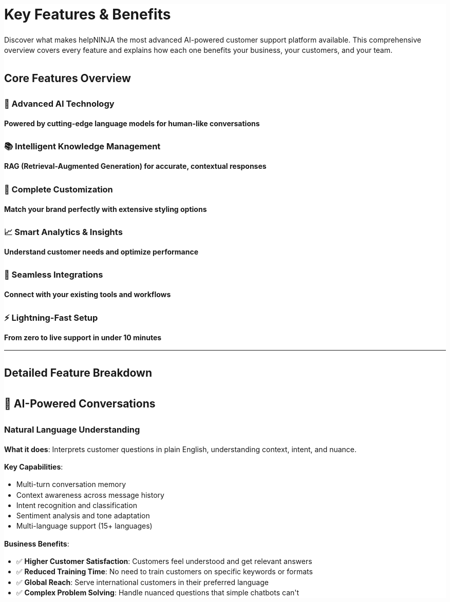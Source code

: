 # Key Features & Benefits

Discover what makes helpNINJA the most advanced AI-powered customer support platform available. This comprehensive overview covers every feature and explains how each one benefits your business, your customers, and your team.

## Core Features Overview

### 🤖 Advanced AI Technology
**Powered by cutting-edge language models for human-like conversations**

### 📚 Intelligent Knowledge Management  
**RAG (Retrieval-Augmented Generation) for accurate, contextual responses**

### 🎨 Complete Customization
**Match your brand perfectly with extensive styling options**

### 📈 Smart Analytics & Insights
**Understand customer needs and optimize performance**

### 🔗 Seamless Integrations
**Connect with your existing tools and workflows**

### ⚡ Lightning-Fast Setup
**From zero to live support in under 10 minutes**

---

## Detailed Feature Breakdown

## 🤖 AI-Powered Conversations

### Natural Language Understanding
**What it does**: Interprets customer questions in plain English, understanding context, intent, and nuance.

**Key Capabilities**:
- Multi-turn conversation memory
- Context awareness across message history
- Intent recognition and classification
- Sentiment analysis and tone adaptation
- Multi-language support (15+ languages)

**Business Benefits**:
- ✅ **Higher Customer Satisfaction**: Customers feel understood and get relevant answers
- ✅ **Reduced Training Time**: No need to train customers on specific keywords or formats
- ✅ **Global Reach**: Serve international customers in their preferred language
- ✅ **Complex Problem Solving**: Handle nuanced questions that simple chatbots can't
